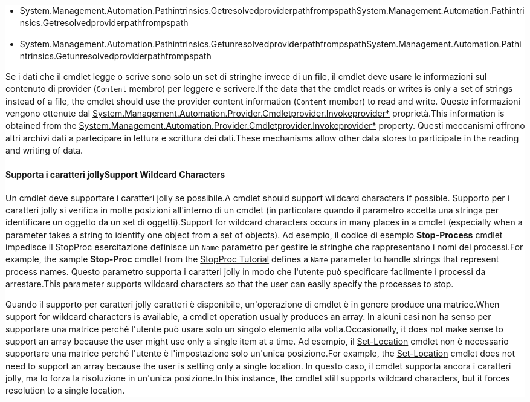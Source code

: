 - [<span data-ttu-id="70c5d-247">System.Management.Automation.Pathintrinsics.Getresolvedproviderpathfrompspath</span><span class="sxs-lookup"><span data-stu-id="70c5d-247">System.Management.Automation.Pathintrinsics.Getresolvedproviderpathfrompspath</span></span>](/dotnet/api/System.Management.Automation.PathIntrinsics.GetResolvedProviderPathFromPSPath)

- [<span data-ttu-id="70c5d-248">System.Management.Automation.Pathintrinsics.Getunresolvedproviderpathfrompspath</span><span class="sxs-lookup"><span data-stu-id="70c5d-248">System.Management.Automation.Pathintrinsics.Getunresolvedproviderpathfrompspath</span></span>](/dotnet/api/System.Management.Automation.PathIntrinsics.GetUnresolvedProviderPathFromPSPath)

<span data-ttu-id="70c5d-249">Se i dati che il cmdlet legge o scrive sono solo un set di stringhe invece di un file, il cmdlet deve usare le informazioni sul contenuto di provider (`Content` membro) per leggere e scrivere.</span><span class="sxs-lookup"><span data-stu-id="70c5d-249">If the data that the cmdlet reads or writes is only a set of strings instead of a file, the cmdlet should use the provider content information (`Content` member) to read and write.</span></span> <span data-ttu-id="70c5d-250">Queste informazioni vengono ottenute dal [System.Management.Automation.Provider.Cmdletprovider.Invokeprovider\*](/dotnet/api/System.Management.Automation.Provider.CmdletProvider.InvokeProvider) proprietà.</span><span class="sxs-lookup"><span data-stu-id="70c5d-250">This information is obtained from the [System.Management.Automation.Provider.Cmdletprovider.Invokeprovider\*](/dotnet/api/System.Management.Automation.Provider.CmdletProvider.InvokeProvider) property.</span></span> <span data-ttu-id="70c5d-251">Questi meccanismi offrono altri archivi dati a partecipare in lettura e scrittura dei dati.</span><span class="sxs-lookup"><span data-stu-id="70c5d-251">These mechanisms allow other data stores to participate in the reading and writing of data.</span></span>

#### <a name="support-wildcard-characters"></a><span data-ttu-id="70c5d-252">Supporta i caratteri jolly</span><span class="sxs-lookup"><span data-stu-id="70c5d-252">Support Wildcard Characters</span></span>

<span data-ttu-id="70c5d-253">Un cmdlet deve supportare i caratteri jolly se possibile.</span><span class="sxs-lookup"><span data-stu-id="70c5d-253">A cmdlet should support wildcard characters if possible.</span></span> <span data-ttu-id="70c5d-254">Supporto per i caratteri jolly si verifica in molte posizioni all'interno di un cmdlet (in particolare quando il parametro accetta una stringa per identificare un oggetto da un set di oggetti).</span><span class="sxs-lookup"><span data-stu-id="70c5d-254">Support for wildcard characters occurs in many places in a cmdlet (especially when a parameter takes a string to identify one object from a set of objects).</span></span> <span data-ttu-id="70c5d-255">Ad esempio, il codice di esempio **Stop-Process** cmdlet impedisce il [StopProc esercitazione](./stopproc-tutorial.md) definisce un `Name` parametro per gestire le stringhe che rappresentano i nomi dei processi.</span><span class="sxs-lookup"><span data-stu-id="70c5d-255">For example, the sample **Stop-Proc** cmdlet from the [StopProc Tutorial](./stopproc-tutorial.md) defines a `Name` parameter to handle strings that represent process names.</span></span> <span data-ttu-id="70c5d-256">Questo parametro supporta i caratteri jolly in modo che l'utente può specificare facilmente i processi da arrestare.</span><span class="sxs-lookup"><span data-stu-id="70c5d-256">This parameter supports wildcard characters so that the user can easily specify the processes to stop.</span></span>

<span data-ttu-id="70c5d-257">Quando il supporto per caratteri jolly caratteri è disponibile, un'operazione di cmdlet è in genere produce una matrice.</span><span class="sxs-lookup"><span data-stu-id="70c5d-257">When support for wildcard characters is available, a cmdlet operation usually produces an array.</span></span> <span data-ttu-id="70c5d-258">In alcuni casi non ha senso per supportare una matrice perché l'utente può usare solo un singolo elemento alla volta.</span><span class="sxs-lookup"><span data-stu-id="70c5d-258">Occasionally, it does not make sense to support an array because the user might use only a single item at a time.</span></span> <span data-ttu-id="70c5d-259">Ad esempio, il [Set-Location](/powershell/module/Microsoft.PowerShell.Management/Set-Location) cmdlet non è necessario supportare una matrice perché l'utente è l'impostazione solo un'unica posizione.</span><span class="sxs-lookup"><span data-stu-id="70c5d-259">For example, the [Set-Location](/powershell/module/Microsoft.PowerShell.Management/Set-Location) cmdlet does not need to support an array because the user is setting only a single location.</span></span> <span data-ttu-id="70c5d-260">In questo caso, il cmdlet supporta ancora i caratteri jolly, ma lo forza la risoluzione in un'unica posizione.</span><span class="sxs-lookup"><span data-stu-id="70c5d-260">In this instance, the cmdlet still supports wildcard characters, but it forces resolution to a single location.</span></span>
